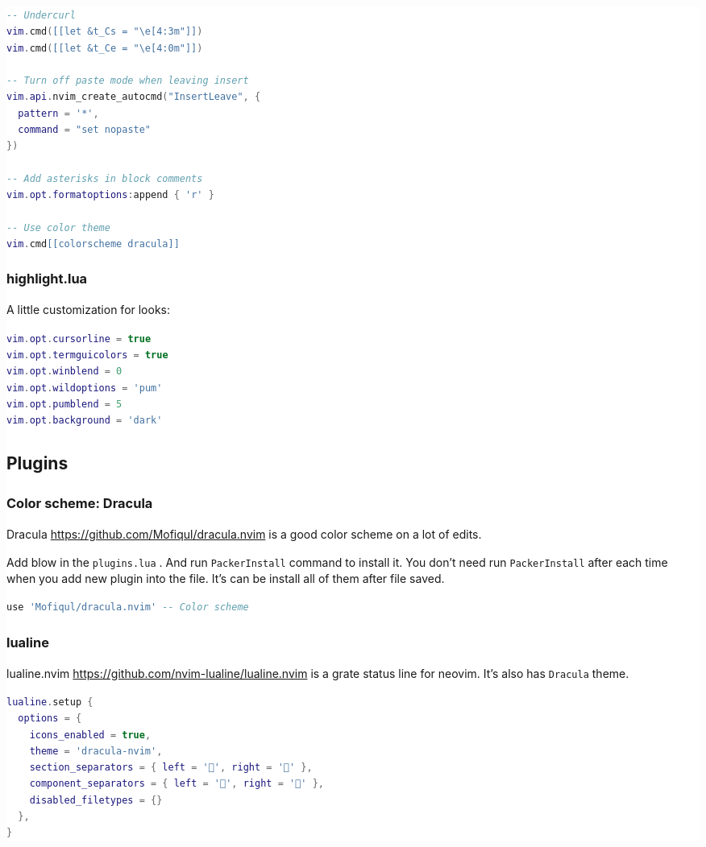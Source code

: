```lua
-- Undercurl
vim.cmd([[let &t_Cs = "\e[4:3m"]])
vim.cmd([[let &t_Ce = "\e[4:0m"]])

-- Turn off paste mode when leaving insert
vim.api.nvim_create_autocmd("InsertLeave", {
  pattern = '*',
  command = "set nopaste"
})

-- Add asterisks in block comments
vim.opt.formatoptions:append { 'r' }

-- Use color theme
vim.cmd[[colorscheme dracula]]
```

### highlight.lua

A little customization for looks:

```lua
vim.opt.cursorline = true
vim.opt.termguicolors = true
vim.opt.winblend = 0
vim.opt.wildoptions = 'pum'
vim.opt.pumblend = 5
vim.opt.background = 'dark'
```

## Plugins

### Color scheme: Dracula

Dracula https://github.com/Mofiqul/dracula.nvim is a good color scheme on a lot of edits.

Add blow in the `plugins.lua` . And run `PackerInstall` command to install it. You don’t need run `PackerInstall` after each time when you add new plugin into the file. It’s can be install all of them after file saved.

```lua
use 'Mofiqul/dracula.nvim' -- Color scheme
```

### lualine

lualine.nvim https://github.com/nvim-lualine/lualine.nvim is a grate status line for neovim. It’s also has `Dracula` theme.

```lua
lualine.setup {
  options = {
    icons_enabled = true,
    theme = 'dracula-nvim',
    section_separators = { left = '', right = '' },
    component_separators = { left = '', right = '' },
    disabled_filetypes = {}
  },
}
```
